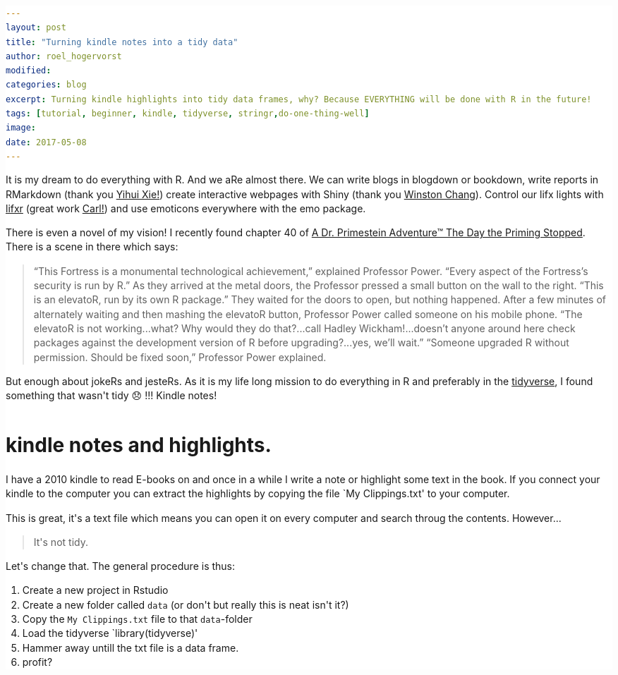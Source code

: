 ```yaml
---
layout: post
title: "Turning kindle notes into a tidy data"
author: roel_hogervorst
modified: 
categories: blog
excerpt: Turning kindle highlights into tidy data frames, why? Because EVERYTHING will be done with R in the future! 
tags: [tutorial, beginner, kindle, tidyverse, stringr,do-one-thing-well]
image:
date: 2017-05-08
---
```


It is my dream to do everything with R. And we aRe almost there. We can write blogs in blogdown or bookdown, write reports in RMarkdown (thank you [Yihui Xie!](https://twitter.com/xieyihui)) create interactive webpages with Shiny (thank you [Winston Chang](https://twitter.com/winston_chang)). Control our lifx lights with [lifxr](https://github.com/cboettig/lifxr) (great work [Carl!](http://carlboettiger.info/)) and use emoticons everywhere with the emo package.

There is even a novel of my vision! I recently found chapter 40 of [A Dr. Primestein Adventure™ The Day the Priming Stopped](http://www.psi-chology.com/the-day-the-priming-stopped/). There is a scene in there which says:

> “This Fortress is a monumental technological achievement,” explained Professor Power. “Every aspect of the Fortress’s security is run by R.” As they arrived at the metal doors, the Professor pressed a small button on the wall to the right. “This is an elevatoR, run by its own R package.” They waited for the doors to open, but nothing happened. After a few minutes of alternately waiting and then mashing the elevatoR button, Professor Power called someone on his mobile phone. “The elevatoR is not working...what? Why would they do that?...call Hadley Wickham!...doesn’t anyone around here check packages against the development version of R before upgrading?...yes, we’ll wait.” “Someone upgraded R without permission. Should be fixed soon,” Professor Power explained.

But enough about jokeRs and jesteRs. As it is my life long mission to do everything in R and preferably in the [tidyverse](http://tidyverse.org/), I found something that wasn't tidy 😞 !!! Kindle notes!

kindle notes and highlights.
============================

I have a 2010 kindle to read E-books on and once in a while I write a note or highlight some text in the book. If you connect your kindle to the computer you can extract the highlights by copying the file \`My Clippings.txt' to your computer.

This is great, it's a text file which means you can open it on every computer and search throug the contents. However...

> It's not tidy.

Let's change that. The general procedure is thus:

1.  Create a new project in Rstudio
2.  Create a new folder called `data` (or don't but really this is neat isn't it?)
3.  Copy the `My Clippings.txt` file to that `data`-folder
4.  Load the tidyverse \`library(tidyverse)'
5.  Hammer away untill the txt file is a data frame.
6.  profit?
